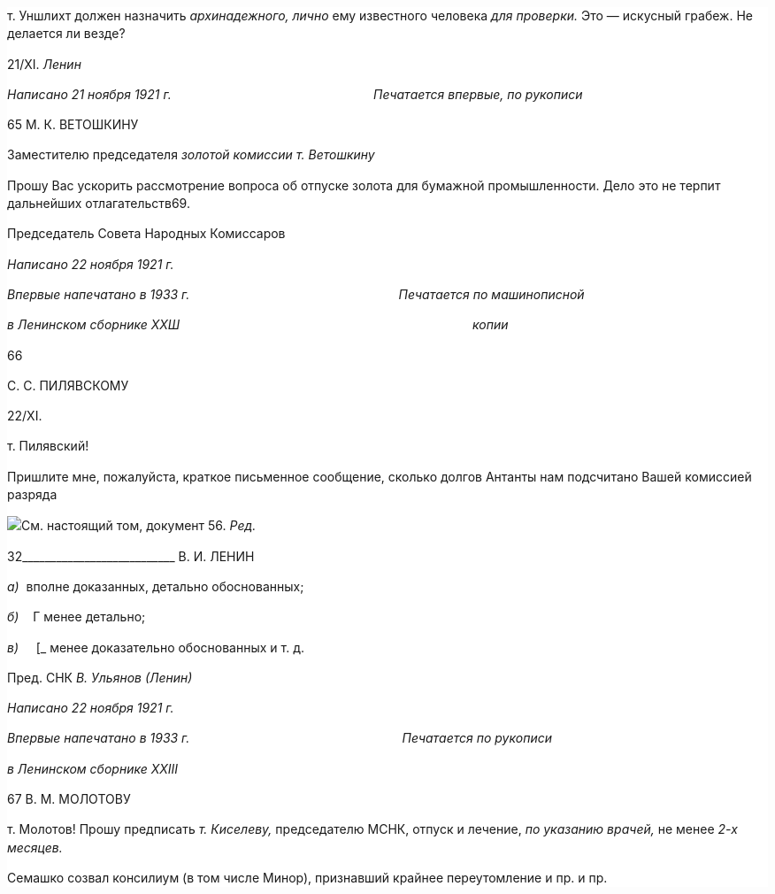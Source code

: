 т. Уншлихт должен назначить _архинадежного, лично_ ему известного человека _для_ _проверки._ Это — искусный грабеж. Не делается ли везде?

21/XI. _Ленин_

_Написано 21 ноября 1921 г.                                                          Печатается впервые, по рукописи_

65 М. К. ВЕТОШКИНУ

Заместителю председателя _золотой комиссии_ _т. Ветошкину_

Прошу Вас ускорить рассмотрение вопроса об отпуске золота для бумажной про­мышленности. Дело это не терпит дальнейших отлагательств69.

Председатель Совета Народных Комиссаров

_Написано 22 ноября 1921 г._

_Впервые напечатано в 1933 г.                                                            Печатается по машинописной_

_в Ленинском сборнике ХХШ_                                                                                    _копии_

66

С. С. ПИЛЯВСКОМУ

22/XI.

т. Пилявский!

Пришлите мне, пожалуйста, краткое письменное сообщение, сколько долгов Антан­ты нам подсчитано Вашей комиссией разряда

![](file:///C:/Users/bot32/AppData/Local/Temp/msohtmlclip1/01/clip_image003.png)См. настоящий том, документ 56. _Ред._

  

32___________________________ В. И. ЛЕНИН

_а)_  вполне доказанных, детально обоснованных;

_б)_    Г менее детально;

_в)_     [_ менее доказательно обоснованных и т. д.

Пред. СНК _В. Ульянов (Ленин)_

_Написано 22 ноября 1921 г._

_Впервые напечатано в 1933 г.                                                             Печатается по рукописи_

_в Ленинском сборнике_ _XXIII_

67 В. М. МОЛОТОВУ

т. Молотов! Прошу предписать _т. Киселеву,_ председателю МСНК, отпуск и лечение, _по указанию врачей,_ не менее _2-х месяцев._

Семашко созвал консилиум (в том числе Минор), признавший крайнее переутомле­ние и пр. и пр.
